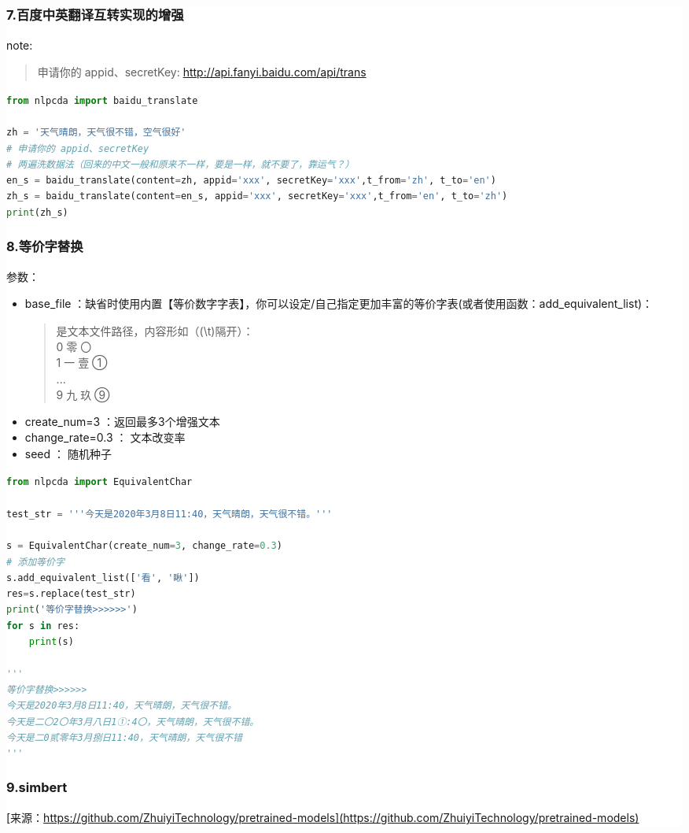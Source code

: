 ### 7.百度中英翻译互转实现的增强
note:

> 申请你的 appid、secretKey: http://api.fanyi.baidu.com/api/trans
>
```python
from nlpcda import baidu_translate

zh = '天气晴朗，天气很不错，空气很好'
# 申请你的 appid、secretKey
# 两遍洗数据法（回来的中文一般和原来不一样，要是一样，就不要了，靠运气？）
en_s = baidu_translate(content=zh, appid='xxx', secretKey='xxx',t_from='zh', t_to='en')
zh_s = baidu_translate(content=en_s, appid='xxx', secretKey='xxx',t_from='en', t_to='zh')
print(zh_s)

```

### 8.等价字替换
参数：
- base_file ：缺省时使用内置【等价数字字表】，你可以设定/自己指定更加丰富的等价字表(或者使用函数：add_equivalent_list)：
    > 是文本文件路径，内容形如（(\t)隔开）：\
    > 0	零	〇\
    > 1	一	壹	①\
    > ...\
    > 9	九	玖	⑨
- create_num=3 ：返回最多3个增强文本
- change_rate=0.3 ： 文本改变率
- seed ： 随机种子
```python
from nlpcda import EquivalentChar

test_str = '''今天是2020年3月8日11:40，天气晴朗，天气很不错。'''

s = EquivalentChar(create_num=3, change_rate=0.3)
# 添加等价字
s.add_equivalent_list(['看', '瞅'])
res=s.replace(test_str)
print('等价字替换>>>>>>')
for s in res:
    print(s)

'''
等价字替换>>>>>>
今天是2020年3月8日11:40，天气晴朗，天气很不错。
今天是二〇2〇年3月八日1①:4〇，天气晴朗，天气很不错。
今天是二0贰零年3月捌日11:40，天气晴朗，天气很不错
'''

```

### 9.simbert
[来源：https://github.com/ZhuiyiTechnology/pretrained-models](https://github.com/ZhuiyiTechnology/pretrained-models)
